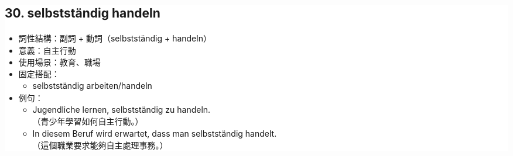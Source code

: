 
## 30. selbstständig handeln

- 詞性結構：副詞 + 動詞（selbstständig + handeln）
- 意義：自主行動
- 使用場景：教育、職場
- 固定搭配：
  - selbstständig arbeiten/handeln
- 例句：
  - Jugendliche lernen, selbstständig zu handeln.  
    （青少年學習如何自主行動。）
  - In diesem Beruf wird erwartet, dass man selbstständig handelt.  
    （這個職業要求能夠自主處理事務。）

